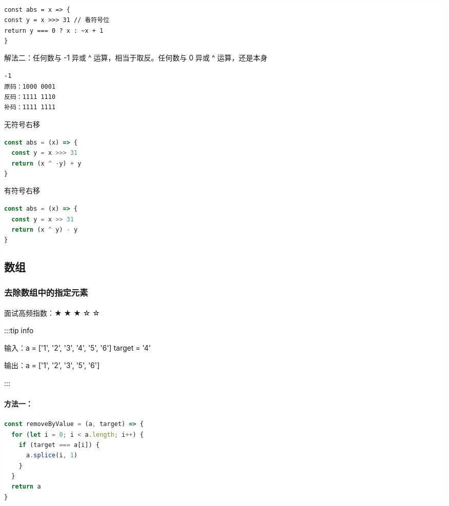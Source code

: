 ```
const abs = x => {
const y = x >>> 31 // 看符号位
return y === 0 ? x : ~x + 1
}
```

解法二：任何数与 -1 异或 ^ 运算，相当于取反。任何数与 0 异或 ^ 运算，还是本身

```
-1
原码：1000 0001
反码：1111 1110
补码：1111 1111
```

无符号右移

```js
const abs = (x) => {
  const y = x >>> 31
  return (x ^ -y) + y
}
```

有符号右移

```js
const abs = (x) => {
  const y = x >> 31
  return (x ^ y) - y
}
```

## 数组

### 去除数组中的指定元素

面试高频指数：★ ★ ★ ☆ ☆

:::tip info

输入：a = ['1', '2', '3', '4', '5', '6'] target = '4'

输出：a = ['1', '2', '3', '5', '6']

:::

#### 方法一：

```js
const removeByValue = (a, target) => {
  for (let i = 0; i < a.length; i++) {
    if (target === a[i]) {
      a.splice(i, 1)
    }
  }
  return a
}
```
